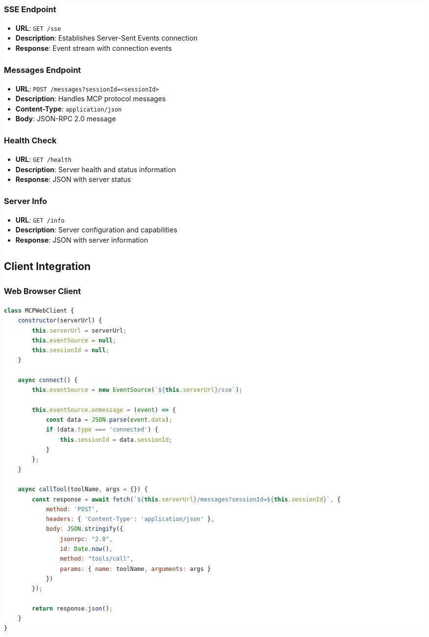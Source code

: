 ### SSE Endpoint
- **URL**: `GET /sse`
- **Description**: Establishes Server-Sent Events connection
- **Response**: Event stream with connection events

### Messages Endpoint
- **URL**: `POST /messages?sessionId=<sessionId>`
- **Description**: Handles MCP protocol messages
- **Content-Type**: `application/json`
- **Body**: JSON-RPC 2.0 message

### Health Check
- **URL**: `GET /health`
- **Description**: Server health and status information
- **Response**: JSON with server status

### Server Info
- **URL**: `GET /info`
- **Description**: Server configuration and capabilities
- **Response**: JSON with server information

## Client Integration

### Web Browser Client

```javascript
class MCPWebClient {
    constructor(serverUrl) {
        this.serverUrl = serverUrl;
        this.eventSource = null;
        this.sessionId = null;
    }

    async connect() {
        this.eventSource = new EventSource(`${this.serverUrl}/sse`);
        
        this.eventSource.onmessage = (event) => {
            const data = JSON.parse(event.data);
            if (data.type === 'connected') {
                this.sessionId = data.sessionId;
            }
        };
    }

    async callTool(toolName, args = {}) {
        const response = await fetch(`${this.serverUrl}/messages?sessionId=${this.sessionId}`, {
            method: 'POST',
            headers: { 'Content-Type': 'application/json' },
            body: JSON.stringify({
                jsonrpc: "2.0",
                id: Date.now(),
                method: "tools/call",
                params: { name: toolName, arguments: args }
            })
        });
        
        return response.json();
    }
}
```
